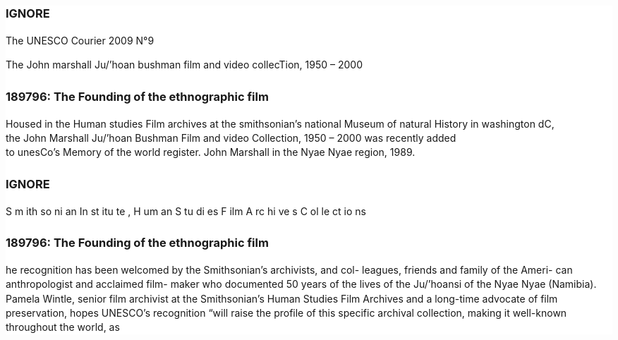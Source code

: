 ### IGNORE

The UNESCO Courier 2009 N°9

The John marshall Ju/’hoan bushman film and video collecTion, 1950 – 2000

### 189796: The Founding of the ethnographic film

Housed in the Human studies Film archives at the smithsonian’s 
national Museum of natural History in washington dC,  
the John Marshall Ju/’hoan Bushman Film and video Collection, 
1950 – 2000 was recently added  
to unesCo’s Memory of the world register.
John Marshall in the Nyae Nyae region, 1989.

### IGNORE

S
m
ith
so
ni
an
 In
st
itu
te
, H
um
an
 S
tu
di
es
 F
ilm
 A
rc
hi
ve
s 
C
ol
le
ct
io
ns

### 189796: The Founding of the ethnographic film

he recognition has been welcomed by 
the Smithsonian’s archivists, and col-
leagues, friends and family of the Ameri-
can anthropologist and acclaimed film-
maker who documented 50 years of the 
lives of the Ju/’hoansi of the Nyae Nyae 
(Namibia). 
Pamela Wintle, senior film archivist at 
the Smithsonian’s Human Studies Film 
Archives and a long-time advocate of 
film preservation, hopes UNESCO’s 
recognition “will raise the profile of this 
specific archival collection, making it 
well-known throughout the world, as 